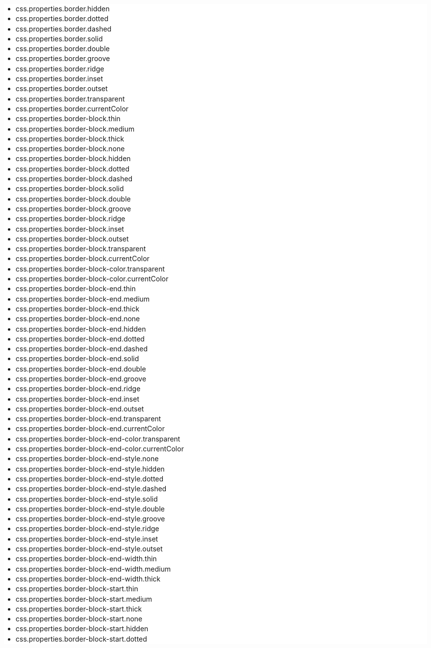 - css.properties.border.hidden
- css.properties.border.dotted
- css.properties.border.dashed
- css.properties.border.solid
- css.properties.border.double
- css.properties.border.groove
- css.properties.border.ridge
- css.properties.border.inset
- css.properties.border.outset
- css.properties.border.transparent
- css.properties.border.currentColor
- css.properties.border-block.thin
- css.properties.border-block.medium
- css.properties.border-block.thick
- css.properties.border-block.none
- css.properties.border-block.hidden
- css.properties.border-block.dotted
- css.properties.border-block.dashed
- css.properties.border-block.solid
- css.properties.border-block.double
- css.properties.border-block.groove
- css.properties.border-block.ridge
- css.properties.border-block.inset
- css.properties.border-block.outset
- css.properties.border-block.transparent
- css.properties.border-block.currentColor
- css.properties.border-block-color.transparent
- css.properties.border-block-color.currentColor
- css.properties.border-block-end.thin
- css.properties.border-block-end.medium
- css.properties.border-block-end.thick
- css.properties.border-block-end.none
- css.properties.border-block-end.hidden
- css.properties.border-block-end.dotted
- css.properties.border-block-end.dashed
- css.properties.border-block-end.solid
- css.properties.border-block-end.double
- css.properties.border-block-end.groove
- css.properties.border-block-end.ridge
- css.properties.border-block-end.inset
- css.properties.border-block-end.outset
- css.properties.border-block-end.transparent
- css.properties.border-block-end.currentColor
- css.properties.border-block-end-color.transparent
- css.properties.border-block-end-color.currentColor
- css.properties.border-block-end-style.none
- css.properties.border-block-end-style.hidden
- css.properties.border-block-end-style.dotted
- css.properties.border-block-end-style.dashed
- css.properties.border-block-end-style.solid
- css.properties.border-block-end-style.double
- css.properties.border-block-end-style.groove
- css.properties.border-block-end-style.ridge
- css.properties.border-block-end-style.inset
- css.properties.border-block-end-style.outset
- css.properties.border-block-end-width.thin
- css.properties.border-block-end-width.medium
- css.properties.border-block-end-width.thick
- css.properties.border-block-start.thin
- css.properties.border-block-start.medium
- css.properties.border-block-start.thick
- css.properties.border-block-start.none
- css.properties.border-block-start.hidden
- css.properties.border-block-start.dotted